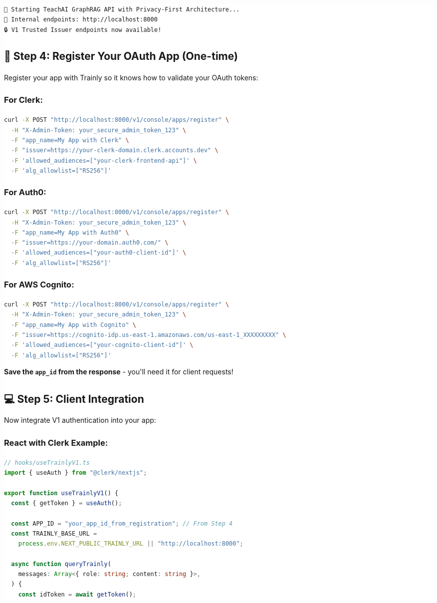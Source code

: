 ```
🚀 Starting TeachAI GraphRAG API with Privacy-First Architecture...
📡 Internal endpoints: http://localhost:8000
🔒 V1 Trusted Issuer endpoints now available!
```

## 🔐 Step 4: Register Your OAuth App (One-time)

Register your app with Trainly so it knows how to validate your OAuth tokens:

### For Clerk:

```bash
curl -X POST "http://localhost:8000/v1/console/apps/register" \
  -H "X-Admin-Token: your_secure_admin_token_123" \
  -F "app_name=My App with Clerk" \
  -F "issuer=https://your-clerk-domain.clerk.accounts.dev" \
  -F 'allowed_audiences=["your-clerk-frontend-api"]' \
  -F 'alg_allowlist=["RS256"]'
```

### For Auth0:

```bash
curl -X POST "http://localhost:8000/v1/console/apps/register" \
  -H "X-Admin-Token: your_secure_admin_token_123" \
  -F "app_name=My App with Auth0" \
  -F "issuer=https://your-domain.auth0.com/" \
  -F 'allowed_audiences=["your-auth0-client-id"]' \
  -F 'alg_allowlist=["RS256"]'
```

### For AWS Cognito:

```bash
curl -X POST "http://localhost:8000/v1/console/apps/register" \
  -H "X-Admin-Token: your_secure_admin_token_123" \
  -F "app_name=My App with Cognito" \
  -F "issuer=https://cognito-idp.us-east-1.amazonaws.com/us-east-1_XXXXXXXXX" \
  -F 'allowed_audiences=["your-cognito-client-id"]' \
  -F 'alg_allowlist=["RS256"]'
```

**Save the `app_id` from the response** - you'll need it for client requests!

## 💻 Step 5: Client Integration

Now integrate V1 authentication into your app:

### React with Clerk Example:

```typescript
// hooks/useTrainlyV1.ts
import { useAuth } from "@clerk/nextjs";

export function useTrainlyV1() {
  const { getToken } = useAuth();

  const APP_ID = "your_app_id_from_registration"; // From Step 4
  const TRAINLY_BASE_URL =
    process.env.NEXT_PUBLIC_TRAINLY_URL || "http://localhost:8000";

  async function queryTrainly(
    messages: Array<{ role: string; content: string }>,
  ) {
    const idToken = await getToken();
```